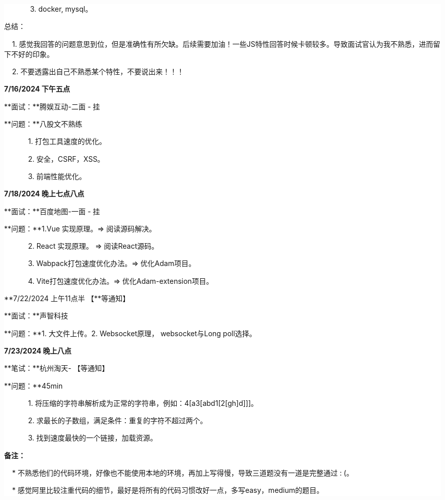              3\. docker, mysql。

总结：

    1. 感觉我回答的问题意思到位，但是准确性有所欠缺。后续需要加油！一些JS特性回答时候卡顿较多。导致面试官认为我不熟悉，进而留下不好的印象。

    2. 不要透露出自己不熟悉某个特性，不要说出来！！！

  

  

**7/16/2024 下午五点**

**面试：**腾娱互动-二面 - 挂

**问题：**八股文不熟练

            1. 打包工具速度的优化。  

            2. 安全，CSRF，XSS。

            3. 前端性能优化。  

  

**7/18/2024 晚上七点八点**

**面试：**百度地图-一面 - 挂

**问题：**1.Vue 实现原理。=> 阅读源码解决。

            2. React 实现原理。 => 阅读React源码。

            3\. Wabpack打包速度优化办法。=> 优化Adam项目。  

            4. Vite打包速度优化办法。=> 优化Adam-extension项目。

  

**7/22/2024 上午11点半 【**等通知】

**面试：**声智科技

**问题：**1\. 大文件上传。2. Websocket原理， websocket与Long poll选择。

  

**7/23/2024 晚上八点**

**笔试：**杭州淘天- 【等通知】

**问题：**45min

            1\. 将压缩的字符串解析成为正常的字符串，例如：4\[a3\[abd1\[2\[gh\]d\]\]\]。

            2. 求最长的子数组，满足条件：重复的字符不超过两个。  

            3. 找到速度最快的一个链接，加载资源。

**备注：**

    \* 不熟悉他们的代码环境，好像也不能使用本地的环境，再加上写得慢，导致三道题没有一道是完整通过 : (。

    \* 感觉阿里比较注重代码的细节，最好是将所有的代码习惯改好一点，多写easy，medium的题目。

  

  
